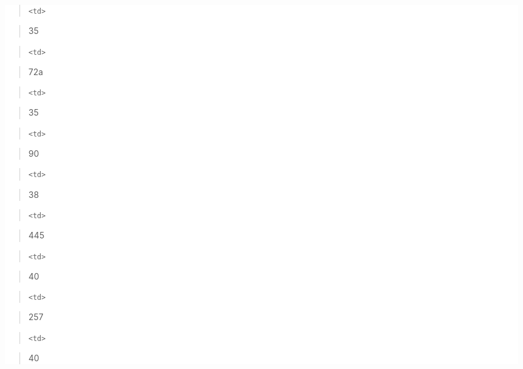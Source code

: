 > 

  </tr>

>   <tr>

>     <td> 

> 35  </td>

>     <td> 

> 72a  </td>

> 

  </tr>

>   <tr>

>     <td> 

> 35  </td>

>     <td> 

> 90  </td>

> 

  </tr>

>   <tr>

>     <td> 

> 38  </td>

>     <td> 

> 445  </td>

> 

  </tr>

>   <tr>

>     <td> 

> 40  </td>

>     <td> 

> 257  </td>

> 

  </tr>

>   <tr>

>     <td> 

> 40  </td>
